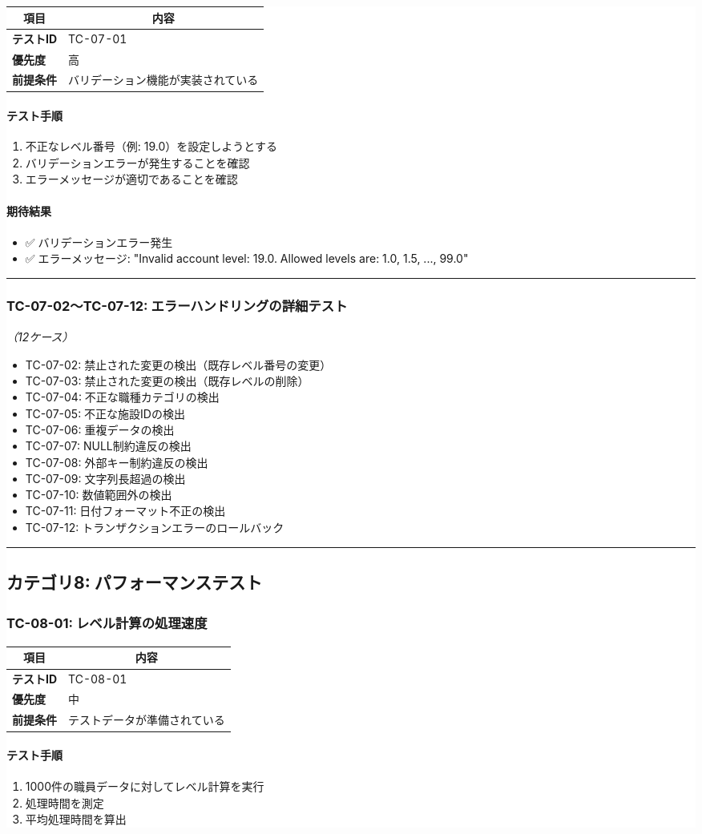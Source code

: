 | 項目 | 内容 |
|------|------|
| **テストID** | TC-07-01 |
| **優先度** | 高 |
| **前提条件** | バリデーション機能が実装されている |

#### テスト手順
1. 不正なレベル番号（例: 19.0）を設定しようとする
2. バリデーションエラーが発生することを確認
3. エラーメッセージが適切であることを確認

#### 期待結果
- ✅ バリデーションエラー発生
- ✅ エラーメッセージ: "Invalid account level: 19.0. Allowed levels are: 1.0, 1.5, ..., 99.0"

---

### TC-07-02～TC-07-12: エラーハンドリングの詳細テスト

*（12ケース）*

- TC-07-02: 禁止された変更の検出（既存レベル番号の変更）
- TC-07-03: 禁止された変更の検出（既存レベルの削除）
- TC-07-04: 不正な職種カテゴリの検出
- TC-07-05: 不正な施設IDの検出
- TC-07-06: 重複データの検出
- TC-07-07: NULL制約違反の検出
- TC-07-08: 外部キー制約違反の検出
- TC-07-09: 文字列長超過の検出
- TC-07-10: 数値範囲外の検出
- TC-07-11: 日付フォーマット不正の検出
- TC-07-12: トランザクションエラーのロールバック

---

## カテゴリ8: パフォーマンステスト

### TC-08-01: レベル計算の処理速度

| 項目 | 内容 |
|------|------|
| **テストID** | TC-08-01 |
| **優先度** | 中 |
| **前提条件** | テストデータが準備されている |

#### テスト手順
1. 1000件の職員データに対してレベル計算を実行
2. 処理時間を測定
3. 平均処理時間を算出
